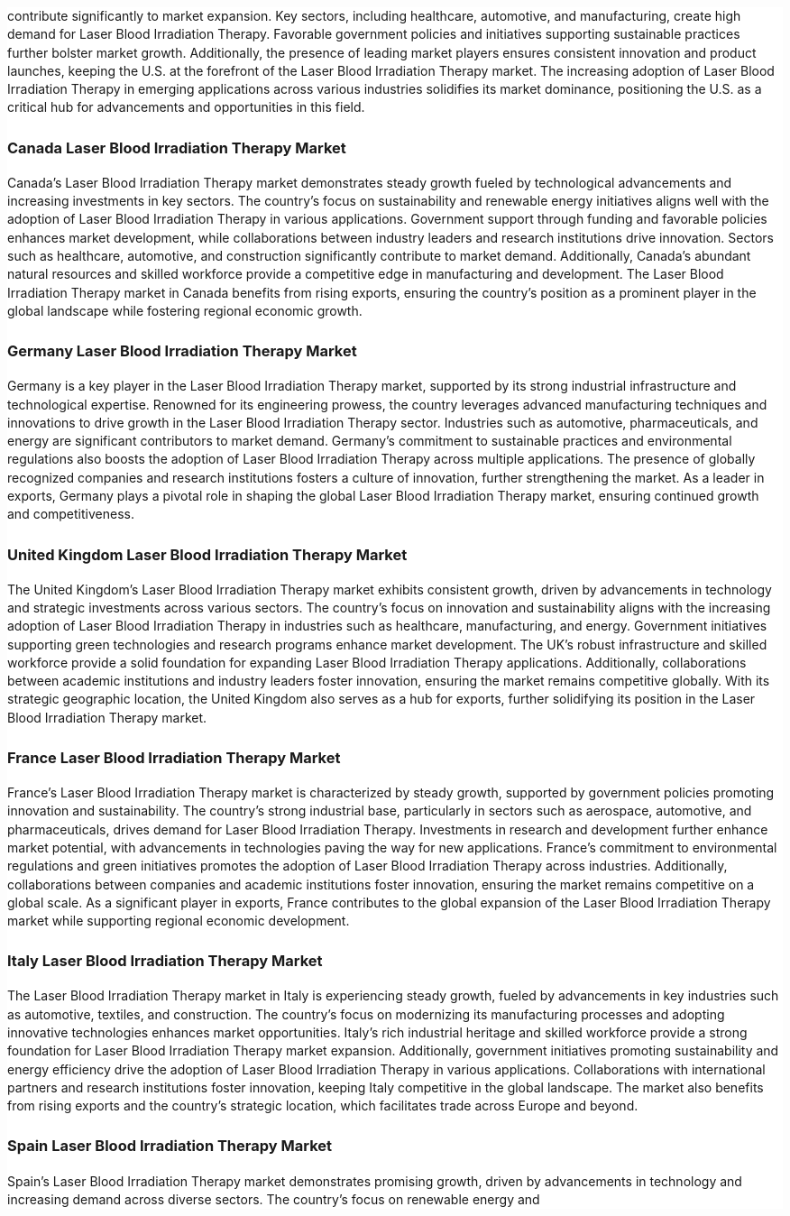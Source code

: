 contribute significantly to market expansion. Key sectors, including healthcare, automotive, and manufacturing, create high demand for Laser Blood Irradiation Therapy. Favorable government policies and initiatives supporting sustainable practices further bolster market growth. Additionally, the presence of leading market players ensures consistent innovation and product launches, keeping the U.S. at the forefront of the Laser Blood Irradiation Therapy market. The increasing adoption of Laser Blood Irradiation Therapy in emerging applications across various industries solidifies its market dominance, positioning the U.S. as a critical hub for advancements and opportunities in this field.</p><h3>Canada Laser Blood Irradiation Therapy Market</h3><p>Canada&rsquo;s Laser Blood Irradiation Therapy market demonstrates steady growth fueled by technological advancements and increasing investments in key sectors. The country&rsquo;s focus on sustainability and renewable energy initiatives aligns well with the adoption of Laser Blood Irradiation Therapy in various applications. Government support through funding and favorable policies enhances market development, while collaborations between industry leaders and research institutions drive innovation. Sectors such as healthcare, automotive, and construction significantly contribute to market demand. Additionally, Canada&rsquo;s abundant natural resources and skilled workforce provide a competitive edge in manufacturing and development. The Laser Blood Irradiation Therapy market in Canada benefits from rising exports, ensuring the country&rsquo;s position as a prominent player in the global landscape while fostering regional economic growth.</p><h3>Germany Laser Blood Irradiation Therapy Market</h3><p>Germany is a key player in the Laser Blood Irradiation Therapy market, supported by its strong industrial infrastructure and technological expertise. Renowned for its engineering prowess, the country leverages advanced manufacturing techniques and innovations to drive growth in the Laser Blood Irradiation Therapy sector. Industries such as automotive, pharmaceuticals, and energy are significant contributors to market demand. Germany&rsquo;s commitment to sustainable practices and environmental regulations also boosts the adoption of Laser Blood Irradiation Therapy across multiple applications. The presence of globally recognized companies and research institutions fosters a culture of innovation, further strengthening the market. As a leader in exports, Germany plays a pivotal role in shaping the global Laser Blood Irradiation Therapy market, ensuring continued growth and competitiveness.</p><h3>United Kingdom Laser Blood Irradiation Therapy Market</h3><p>The United Kingdom&rsquo;s Laser Blood Irradiation Therapy market exhibits consistent growth, driven by advancements in technology and strategic investments across various sectors. The country&rsquo;s focus on innovation and sustainability aligns with the increasing adoption of Laser Blood Irradiation Therapy in industries such as healthcare, manufacturing, and energy. Government initiatives supporting green technologies and research programs enhance market development. The UK&rsquo;s robust infrastructure and skilled workforce provide a solid foundation for expanding Laser Blood Irradiation Therapy applications. Additionally, collaborations between academic institutions and industry leaders foster innovation, ensuring the market remains competitive globally. With its strategic geographic location, the United Kingdom also serves as a hub for exports, further solidifying its position in the Laser Blood Irradiation Therapy market.</p><h3>France Laser Blood Irradiation Therapy Market</h3><p>France&rsquo;s Laser Blood Irradiation Therapy market is characterized by steady growth, supported by government policies promoting innovation and sustainability. The country&rsquo;s strong industrial base, particularly in sectors such as aerospace, automotive, and pharmaceuticals, drives demand for Laser Blood Irradiation Therapy. Investments in research and development further enhance market potential, with advancements in technologies paving the way for new applications. France&rsquo;s commitment to environmental regulations and green initiatives promotes the adoption of Laser Blood Irradiation Therapy across industries. Additionally, collaborations between companies and academic institutions foster innovation, ensuring the market remains competitive on a global scale. As a significant player in exports, France contributes to the global expansion of the Laser Blood Irradiation Therapy market while supporting regional economic development.</p><h3>Italy Laser Blood Irradiation Therapy Market</h3><p>The Laser Blood Irradiation Therapy market in Italy is experiencing steady growth, fueled by advancements in key industries such as automotive, textiles, and construction. The country&rsquo;s focus on modernizing its manufacturing processes and adopting innovative technologies enhances market opportunities. Italy&rsquo;s rich industrial heritage and skilled workforce provide a strong foundation for Laser Blood Irradiation Therapy market expansion. Additionally, government initiatives promoting sustainability and energy efficiency drive the adoption of Laser Blood Irradiation Therapy in various applications. Collaborations with international partners and research institutions foster innovation, keeping Italy competitive in the global landscape. The market also benefits from rising exports and the country&rsquo;s strategic location, which facilitates trade across Europe and beyond.</p><h3>Spain Laser Blood Irradiation Therapy Market</h3><p>Spain&rsquo;s Laser Blood Irradiation Therapy market demonstrates promising growth, driven by advancements in technology and increasing demand across diverse sectors. The country&rsquo;s focus on renewable energy and